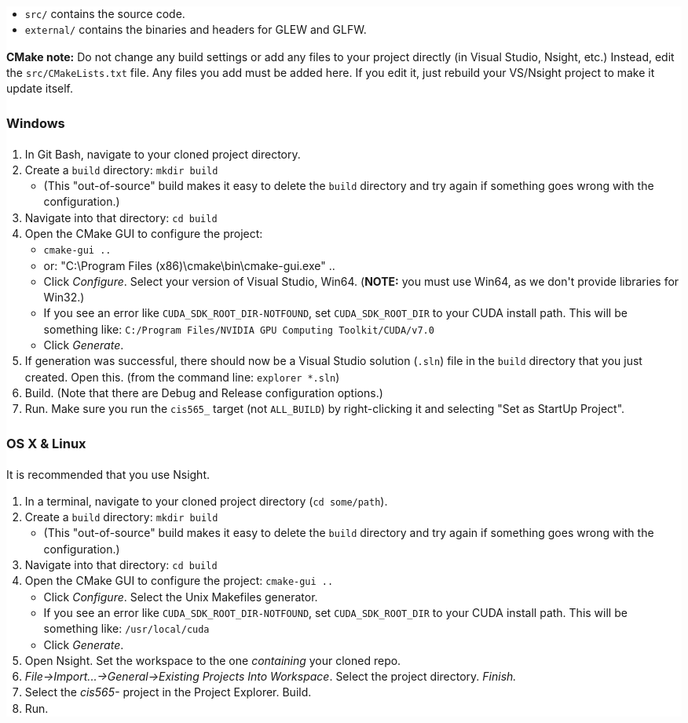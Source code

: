 * `src/` contains the source code.
* `external/` contains the binaries and headers for GLEW and GLFW.

**CMake note:** Do not change any build settings or add any files to your
project directly (in Visual Studio, Nsight, etc.) Instead, edit the
`src/CMakeLists.txt` file. Any files you add must be added here. If you edit it,
just rebuild your VS/Nsight project to make it update itself.

### Windows

1. In Git Bash, navigate to your cloned project directory.
2. Create a `build` directory: `mkdir build`
   * (This "out-of-source" build makes it easy to delete the `build` directory
     and try again if something goes wrong with the configuration.)
3. Navigate into that directory: `cd build`
4. Open the CMake GUI to configure the project:
   * `cmake-gui ..`
   * or: "C:\Program Files (x86)\cmake\bin\cmake-gui.exe" ..
   * Click *Configure*.  Select your version of Visual Studio, Win64.
     (**NOTE:** you must use Win64, as we don't provide libraries for Win32.)
   * If you see an error like `CUDA_SDK_ROOT_DIR-NOTFOUND`,
     set `CUDA_SDK_ROOT_DIR` to your CUDA install path. This will be something
     like: `C:/Program Files/NVIDIA GPU Computing Toolkit/CUDA/v7.0`
   * Click *Generate*.
5. If generation was successful, there should now be a Visual Studio solution
   (`.sln`) file in the `build` directory that you just created. Open this.
   (from the command line: `explorer *.sln`)
6. Build. (Note that there are Debug and Release configuration options.)
7. Run. Make sure you run the `cis565_` target (not `ALL_BUILD`) by
   right-clicking it and selecting "Set as StartUp Project".

### OS X & Linux

It is recommended that you use Nsight.

1. In a terminal, navigate to your cloned project directory
   (`cd some/path`).
2. Create a `build` directory: `mkdir build`
   * (This "out-of-source" build makes it easy to delete the `build` directory
     and try again if something goes wrong with the configuration.)
3. Navigate into that directory: `cd build`
4. Open the CMake GUI to configure the project: `cmake-gui ..`
   * Click *Configure*.  Select the Unix Makefiles generator.
   * If you see an error like `CUDA_SDK_ROOT_DIR-NOTFOUND`,
     set `CUDA_SDK_ROOT_DIR` to your CUDA install path. This will be something
     like: `/usr/local/cuda`
   * Click *Generate*.
5. Open Nsight. Set the workspace to the one *containing* your cloned repo.
6. *File->Import...->General->Existing Projects Into Workspace*. Select
   the project directory. *Finish.*
7. Select the *cis565-* project in the Project Explorer. Build.
8. Run.
